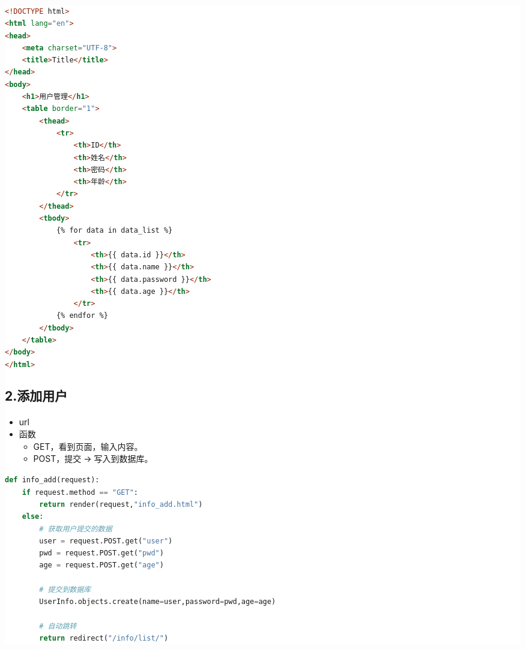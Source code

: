 ```html
<!DOCTYPE html>
<html lang="en">
<head>
    <meta charset="UTF-8">
    <title>Title</title>
</head>
<body>
    <h1>用户管理</h1>
    <table border="1">
        <thead>
            <tr>
                <th>ID</th>
                <th>姓名</th>
                <th>密码</th>
                <th>年龄</th>
            </tr>
        </thead>
        <tbody>
            {% for data in data_list %}
        	    <tr>
                    <th>{{ data.id }}</th>
                    <th>{{ data.name }}</th>
                    <th>{{ data.password }}</th>
                    <th>{{ data.age }}</th>
                </tr>
            {% endfor %}
        </tbody>
    </table>
</body>
</html>
```



## 2.添加用户

- url
- 函数
  - GET，看到页面，输入内容。
  - POST，提交 -> 写入到数据库。

```python
def info_add(request):
    if request.method == "GET":
        return render(request,"info_add.html")
    else:
        # 获取用户提交的数据
        user = request.POST.get("user")
        pwd = request.POST.get("pwd")
        age = request.POST.get("age")

        # 提交到数据库
        UserInfo.objects.create(name=user,password=pwd,age=age)

        # 自动跳转
        return redirect("/info/list/")
```
